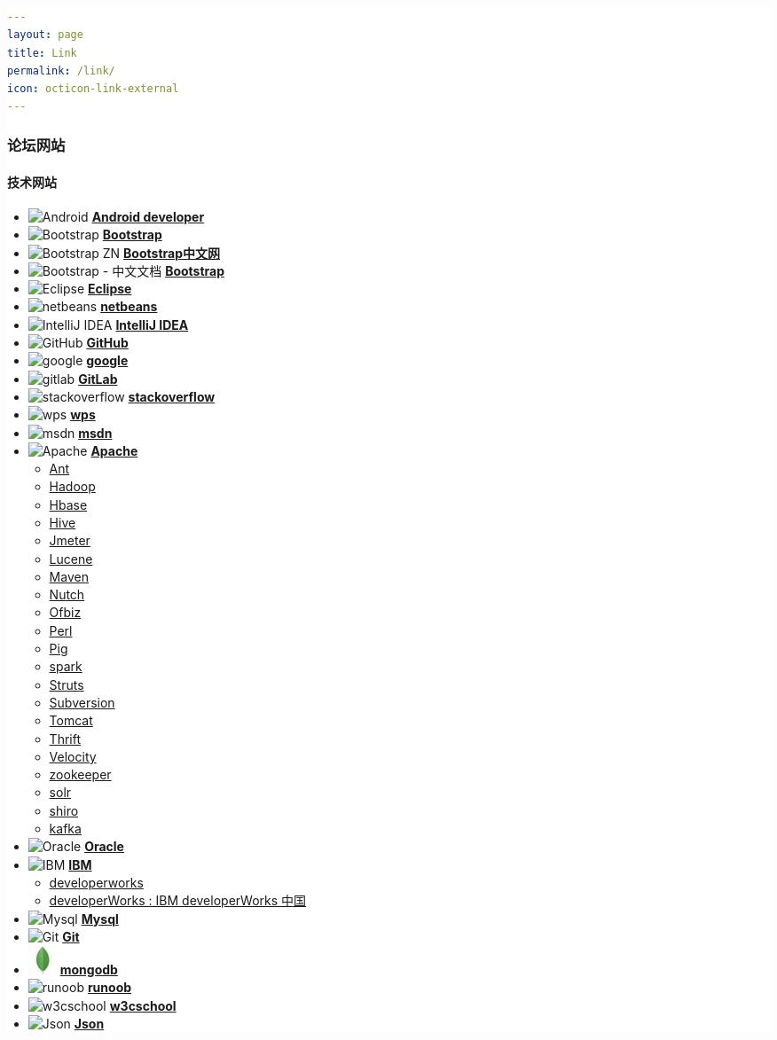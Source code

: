```yaml
---
layout: page
title: Link
permalink: /link/
icon: octicon-link-external
---
```


### 论坛网站
#### 技术网站
* ![Android](http://developer.android.com/favicon.ico) **[Android developer](http://developer.android.com/sdk/index.html)**
* ![Bootstrap](http://getbootstrap.com/favicon.ico) **[Bootstrap](http://getbootstrap.com/)**
* ![Bootstrap ZN](http://static.bootcss.com/www/assets/ico/favicon.png) **[Bootstrap中文网](http://www.bootcss.com/)**
* ![Bootstrap - 中文文档](http://v3.bootcss.com/favicon.ico) **[Bootstrap](http://v2.bootcss.com/)**
* ![Eclipse](http://www.eclipse.org/favicon.ico) **[Eclipse](http://www.eclipse.org/)**
* ![netbeans](https://netbeans.org/favicon.ico) **[netbeans](https://netbeans.org/)**
* ![IntelliJ IDEA](https://www.jetbrains.com/favicon.ico) **[IntelliJ IDEA](https://www.jetbrains.com/idea/)**
* ![GitHub](https://github.com/favicon.ico) **[GitHub](https://github.com/)**
* ![google](https://www.google.com/favicon.ico) **[google](https://www.google.com/)**
* ![gitlab](https://about.gitlab.com/favicon.ico) **[GitLab](https://about.gitlab.com/)**
* ![stackoverflow](http://stackoverflow.com/favicon.ico) **[stackoverflow](http://stackoverflow.com/)**
* ![wps](http://www.wps.cn/favicon.ico) **[wps](http://www.wps.cn/)**
* ![msdn](https://msdn.microsoft.com/favicon.ico) **[msdn](https://msdn.microsoft.com/)**
* ![Apache](http://www.apache.org/favicon.ico) **[Apache](http://www.apache.org/)**
    - [Ant](http://ant.apache.org/)
    - [Hadoop](http://hadoop.apache.org/)
    - [Hbase](http://hbase.apache.org/)
    - [Hive](http://hive.apache.org/)
    - [Jmeter](http://jmeter.apache.org/)
    - [Lucene](http://lucene.apache.org/)
    - [Maven](https://maven.apache.org/)
    - [Nutch](http://nutch.apache.org/)
    - [Ofbiz](http://ofbiz.apache.org/)
    - [Perl](http://perl.apache.org/)
    - [Pig](http://pig.apache.org/)
    - [spark](http://spark.apache.org/)
    - [Struts](http://struts.apache.org/)
    - [Subversion](http://subversion.apache.org/)
    - [Tomcat](http://tomcat.apache.org/)
    - [Thrift](http://thrift.apache.org/)
    - [Velocity](http://velocity.apache.org/)
    - [zookeeper](http://zookeeper.apache.org/)
    - [solr](http://lucene.apache.org/solr/)
    - [shiro](http://shiro.apache.org/)
    - [kafka](http://kafka.apache.org/)
* ![Oracle](http://www.oracle.com/favicon.ico) **[Oracle](http://www.oracle.com/)**
* ![IBM](http://www.ibm.com/favicon.ico) **[IBM](http://www.ibm.com/)**
    - [developerworks](http://www.ibm.com/developerworks/)
    - [developerWorks : IBM developerWorks 中国](http://www.ibm.com/developerworks/cn/xml/)
* ![Mysql](http://www.mysql.com/favicon.ico) **[Mysql](http://www.mysql.com/)**
* ![Git](http://git-scm.com/favicon.ico) **[Git](http://git-scm.com/)**
* ![mongodb](/images/mongodb.jpg) **[mongodb](https://www.mongodb.org/)**
* ![runoob](http://www.runoob.com/favicon.ico) **[runoob](http://www.runoob.com/)**
* ![w3cschool](http://www.w3school.com.cn/favicon.ico) **[w3cschool](http://www.w3school.com.cn/)**
* ![Json](http://www.json.org/favicon.ico) **[Json](http://www.json.org/)**